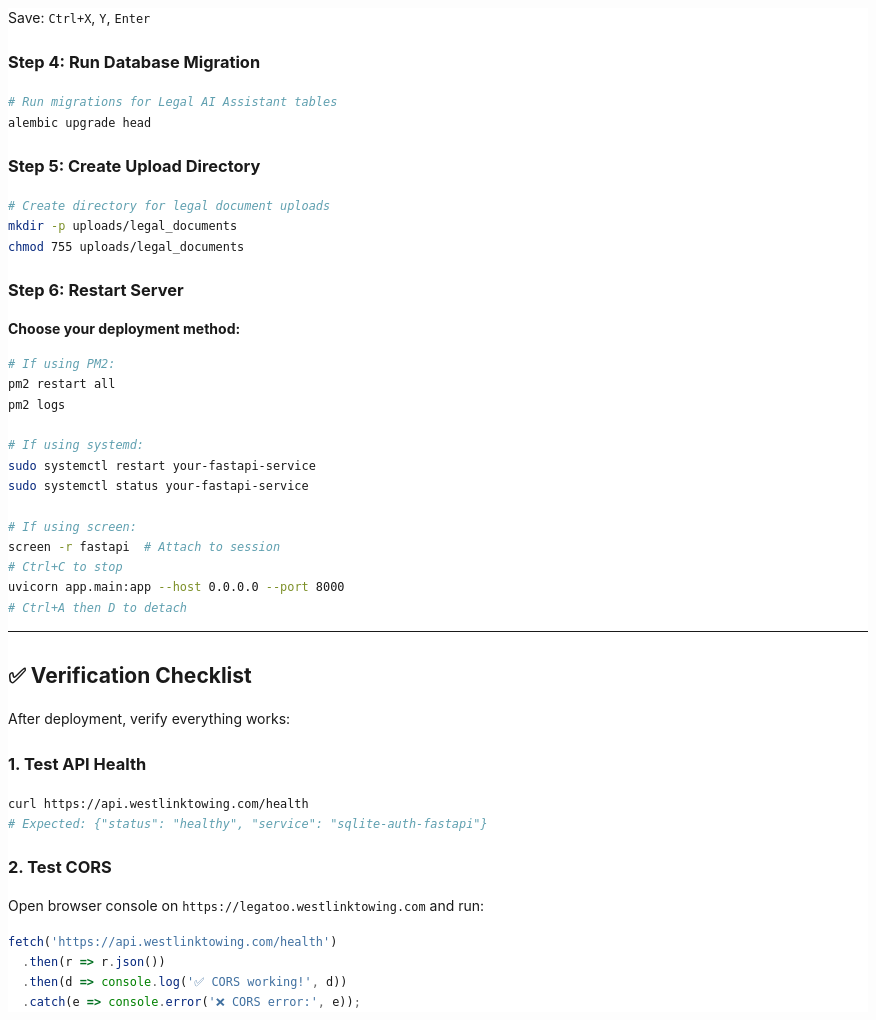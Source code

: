 Save: `Ctrl+X`, `Y`, `Enter`

### Step 4: Run Database Migration

```bash
# Run migrations for Legal AI Assistant tables
alembic upgrade head
```

### Step 5: Create Upload Directory

```bash
# Create directory for legal document uploads
mkdir -p uploads/legal_documents
chmod 755 uploads/legal_documents
```

### Step 6: Restart Server

**Choose your deployment method:**

```bash
# If using PM2:
pm2 restart all
pm2 logs

# If using systemd:
sudo systemctl restart your-fastapi-service
sudo systemctl status your-fastapi-service

# If using screen:
screen -r fastapi  # Attach to session
# Ctrl+C to stop
uvicorn app.main:app --host 0.0.0.0 --port 8000
# Ctrl+A then D to detach
```

---

## ✅ Verification Checklist

After deployment, verify everything works:

### 1. Test API Health
```bash
curl https://api.westlinktowing.com/health
# Expected: {"status": "healthy", "service": "sqlite-auth-fastapi"}
```

### 2. Test CORS
Open browser console on `https://legatoo.westlinktowing.com` and run:
```javascript
fetch('https://api.westlinktowing.com/health')
  .then(r => r.json())
  .then(d => console.log('✅ CORS working!', d))
  .catch(e => console.error('❌ CORS error:', e));
```
